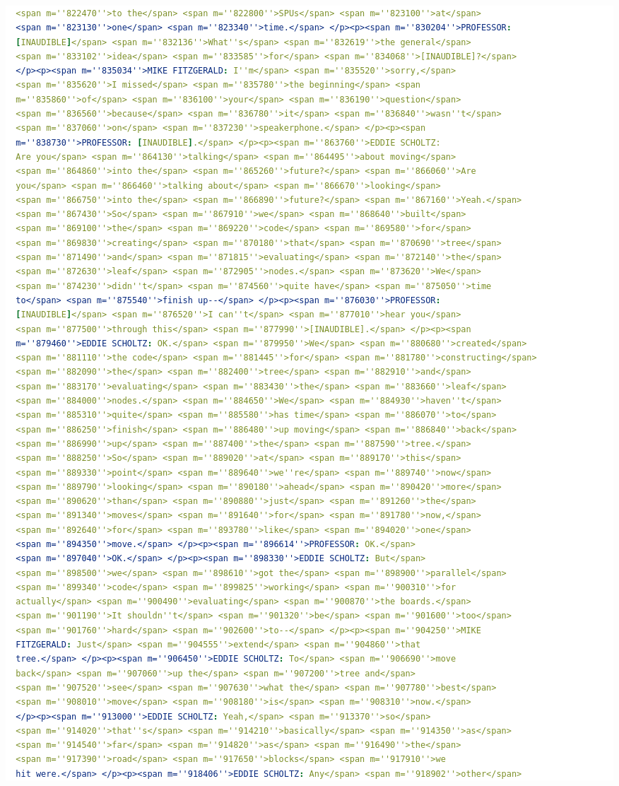 ```yaml
  <span m=''822470''>to the</span> <span m=''822800''>SPUs</span> <span m=''823100''>at</span>
  <span m=''823130''>one</span> <span m=''823340''>time.</span> </p><p><span m=''830204''>PROFESSOR:
  [INAUDIBLE]</span> <span m=''832136''>What''s</span> <span m=''832619''>the general</span>
  <span m=''833102''>idea</span> <span m=''833585''>for</span> <span m=''834068''>[INAUDIBLE]?</span>
  </p><p><span m=''835034''>MIKE FITZGERALD: I''m</span> <span m=''835520''>sorry,</span>
  <span m=''835620''>I missed</span> <span m=''835780''>the beginning</span> <span
  m=''835860''>of</span> <span m=''836100''>your</span> <span m=''836190''>question</span>
  <span m=''836560''>because</span> <span m=''836780''>it</span> <span m=''836840''>wasn''t</span>
  <span m=''837060''>on</span> <span m=''837230''>speakerphone.</span> </p><p><span
  m=''838730''>PROFESSOR: [INAUDIBLE].</span> </p><p><span m=''863760''>EDDIE SCHOLTZ:
  Are you</span> <span m=''864130''>talking</span> <span m=''864495''>about moving</span>
  <span m=''864860''>into the</span> <span m=''865260''>future?</span> <span m=''866060''>Are
  you</span> <span m=''866460''>talking about</span> <span m=''866670''>looking</span>
  <span m=''866750''>into the</span> <span m=''866890''>future?</span> <span m=''867160''>Yeah.</span>
  <span m=''867430''>So</span> <span m=''867910''>we</span> <span m=''868640''>built</span>
  <span m=''869100''>the</span> <span m=''869220''>code</span> <span m=''869580''>for</span>
  <span m=''869830''>creating</span> <span m=''870180''>that</span> <span m=''870690''>tree</span>
  <span m=''871490''>and</span> <span m=''871815''>evaluating</span> <span m=''872140''>the</span>
  <span m=''872630''>leaf</span> <span m=''872905''>nodes.</span> <span m=''873620''>We</span>
  <span m=''874230''>didn''t</span> <span m=''874560''>quite have</span> <span m=''875050''>time
  to</span> <span m=''875540''>finish up--</span> </p><p><span m=''876030''>PROFESSOR:
  [INAUDIBLE]</span> <span m=''876520''>I can''t</span> <span m=''877010''>hear you</span>
  <span m=''877500''>through this</span> <span m=''877990''>[INAUDIBLE].</span> </p><p><span
  m=''879460''>EDDIE SCHOLTZ: OK.</span> <span m=''879950''>We</span> <span m=''880680''>created</span>
  <span m=''881110''>the code</span> <span m=''881445''>for</span> <span m=''881780''>constructing</span>
  <span m=''882090''>the</span> <span m=''882400''>tree</span> <span m=''882910''>and</span>
  <span m=''883170''>evaluating</span> <span m=''883430''>the</span> <span m=''883660''>leaf</span>
  <span m=''884000''>nodes.</span> <span m=''884650''>We</span> <span m=''884930''>haven''t</span>
  <span m=''885310''>quite</span> <span m=''885580''>has time</span> <span m=''886070''>to</span>
  <span m=''886250''>finish</span> <span m=''886480''>up moving</span> <span m=''886840''>back</span>
  <span m=''886990''>up</span> <span m=''887400''>the</span> <span m=''887590''>tree.</span>
  <span m=''888250''>So</span> <span m=''889020''>at</span> <span m=''889170''>this</span>
  <span m=''889330''>point</span> <span m=''889640''>we''re</span> <span m=''889740''>now</span>
  <span m=''889790''>looking</span> <span m=''890180''>ahead</span> <span m=''890420''>more</span>
  <span m=''890620''>than</span> <span m=''890880''>just</span> <span m=''891260''>the</span>
  <span m=''891340''>moves</span> <span m=''891640''>for</span> <span m=''891780''>now,</span>
  <span m=''892640''>for</span> <span m=''893780''>like</span> <span m=''894020''>one</span>
  <span m=''894350''>move.</span> </p><p><span m=''896614''>PROFESSOR: OK.</span>
  <span m=''897040''>OK.</span> </p><p><span m=''898330''>EDDIE SCHOLTZ: But</span>
  <span m=''898500''>we</span> <span m=''898610''>got the</span> <span m=''898900''>parallel</span>
  <span m=''899340''>code</span> <span m=''899825''>working</span> <span m=''900310''>for
  actually</span> <span m=''900490''>evaluating</span> <span m=''900870''>the boards.</span>
  <span m=''901190''>It shouldn''t</span> <span m=''901320''>be</span> <span m=''901600''>too</span>
  <span m=''901760''>hard</span> <span m=''902600''>to--</span> </p><p><span m=''904250''>MIKE
  FITZGERALD: Just</span> <span m=''904555''>extend</span> <span m=''904860''>that
  tree.</span> </p><p><span m=''906450''>EDDIE SCHOLTZ: To</span> <span m=''906690''>move
  back</span> <span m=''907060''>up the</span> <span m=''907200''>tree and</span>
  <span m=''907520''>see</span> <span m=''907630''>what the</span> <span m=''907780''>best</span>
  <span m=''908010''>move</span> <span m=''908180''>is</span> <span m=''908310''>now.</span>
  </p><p><span m=''913000''>EDDIE SCHOLTZ: Yeah,</span> <span m=''913370''>so</span>
  <span m=''914020''>that''s</span> <span m=''914210''>basically</span> <span m=''914350''>as</span>
  <span m=''914540''>far</span> <span m=''914820''>as</span> <span m=''916490''>the</span>
  <span m=''917390''>road</span> <span m=''917650''>blocks</span> <span m=''917910''>we
  hit were.</span> </p><p><span m=''918406''>EDDIE SCHOLTZ: Any</span> <span m=''918902''>other</span>
```
